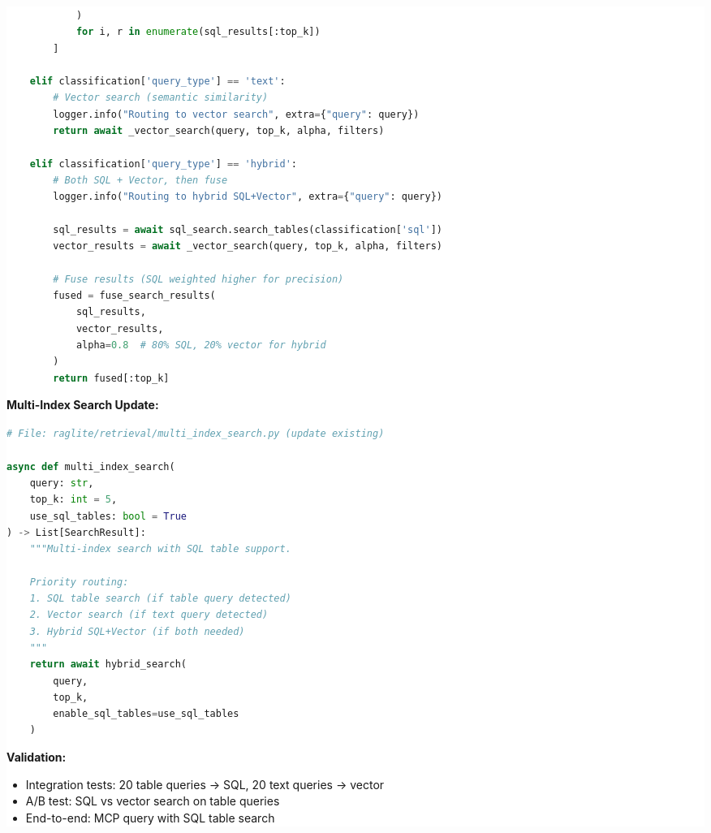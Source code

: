 ```python
            )
            for i, r in enumerate(sql_results[:top_k])
        ]

    elif classification['query_type'] == 'text':
        # Vector search (semantic similarity)
        logger.info("Routing to vector search", extra={"query": query})
        return await _vector_search(query, top_k, alpha, filters)

    elif classification['query_type'] == 'hybrid':
        # Both SQL + Vector, then fuse
        logger.info("Routing to hybrid SQL+Vector", extra={"query": query})

        sql_results = await sql_search.search_tables(classification['sql'])
        vector_results = await _vector_search(query, top_k, alpha, filters)

        # Fuse results (SQL weighted higher for precision)
        fused = fuse_search_results(
            sql_results,
            vector_results,
            alpha=0.8  # 80% SQL, 20% vector for hybrid
        )
        return fused[:top_k]
```

**Multi-Index Search Update:**
```python
# File: raglite/retrieval/multi_index_search.py (update existing)

async def multi_index_search(
    query: str,
    top_k: int = 5,
    use_sql_tables: bool = True
) -> List[SearchResult]:
    """Multi-index search with SQL table support.

    Priority routing:
    1. SQL table search (if table query detected)
    2. Vector search (if text query detected)
    3. Hybrid SQL+Vector (if both needed)
    """
    return await hybrid_search(
        query,
        top_k,
        enable_sql_tables=use_sql_tables
    )
```

**Validation:**
- Integration tests: 20 table queries → SQL, 20 text queries → vector
- A/B test: SQL vs vector search on table queries
- End-to-end: MCP query with SQL table search
